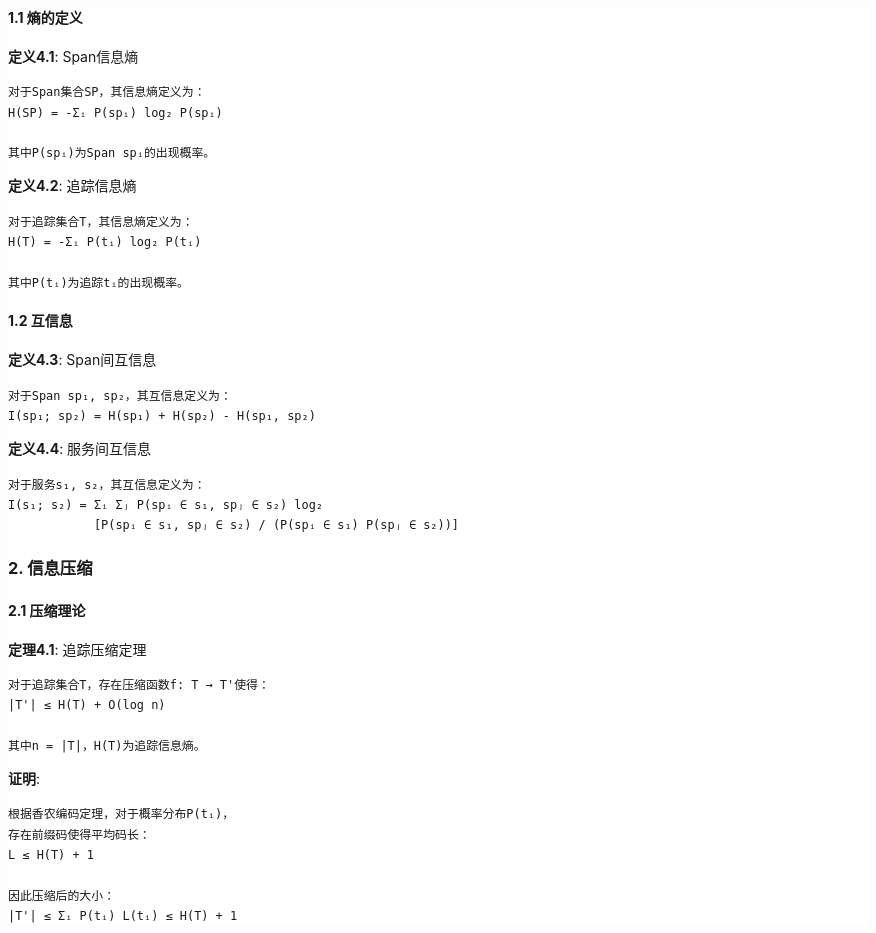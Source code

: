 #### 1.1 熵的定义

**定义4.1**: Span信息熵

```text
对于Span集合SP，其信息熵定义为：
H(SP) = -Σᵢ P(spᵢ) log₂ P(spᵢ)

其中P(spᵢ)为Span spᵢ的出现概率。
```

**定义4.2**: 追踪信息熵

```text
对于追踪集合T，其信息熵定义为：
H(T) = -Σᵢ P(tᵢ) log₂ P(tᵢ)

其中P(tᵢ)为追踪tᵢ的出现概率。
```

#### 1.2 互信息

**定义4.3**: Span间互信息

```text
对于Span sp₁, sp₂，其互信息定义为：
I(sp₁; sp₂) = H(sp₁) + H(sp₂) - H(sp₁, sp₂)
```

**定义4.4**: 服务间互信息

```text
对于服务s₁, s₂，其互信息定义为：
I(s₁; s₂) = Σᵢ Σⱼ P(spᵢ ∈ s₁, spⱼ ∈ s₂) log₂ 
            [P(spᵢ ∈ s₁, spⱼ ∈ s₂) / (P(spᵢ ∈ s₁) P(spⱼ ∈ s₂))]
```

### 2. 信息压缩

#### 2.1 压缩理论

**定理4.1**: 追踪压缩定理

```text
对于追踪集合T，存在压缩函数f: T → T'使得：
|T'| ≤ H(T) + O(log n)

其中n = |T|，H(T)为追踪信息熵。
```

**证明**:

```text
根据香农编码定理，对于概率分布P(tᵢ)，
存在前缀码使得平均码长：
L ≤ H(T) + 1

因此压缩后的大小：
|T'| ≤ Σᵢ P(tᵢ) L(tᵢ) ≤ H(T) + 1
```
